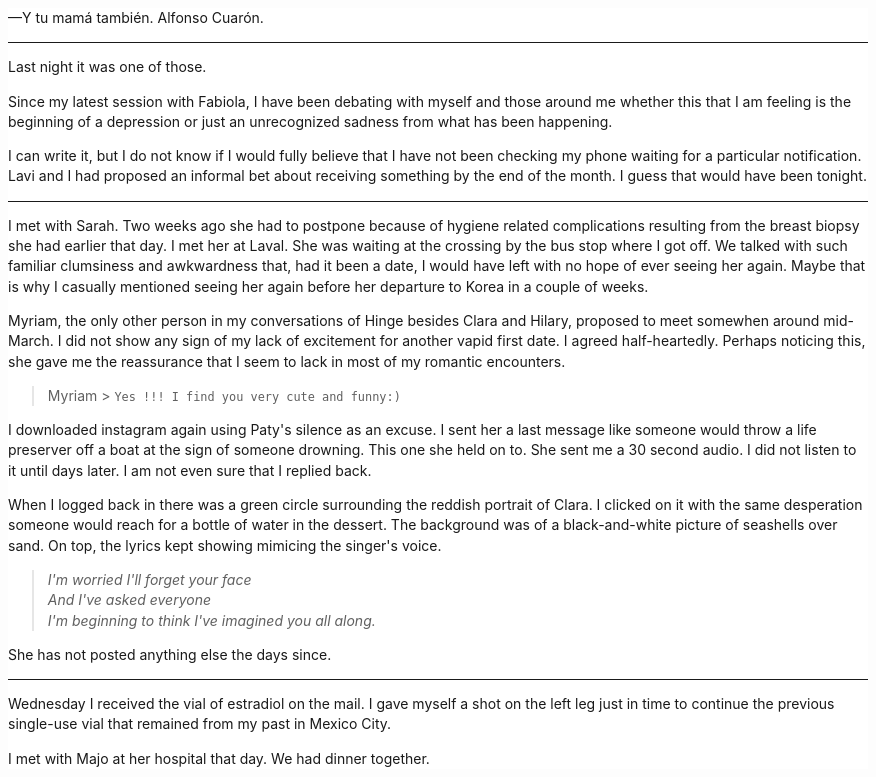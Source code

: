 —Y tu mamá también. Alfonso Cuarón.

***

Last night it was one of those.

Since my latest session with Fabiola, I have been debating with myself and those
around me whether this that I am feeling is the beginning of a depression or
just an unrecognized sadness from what has been happening.

I can write it, but I do not know if I would fully believe that I have not been
checking my phone waiting for a particular notification. Lavi and I had
proposed an informal bet about receiving something by the end of the month.
I guess that would have been tonight.

***

I met with Sarah. Two weeks ago she had to postpone because of hygiene
related complications resulting from the breast biopsy she had earlier that
day. I met her at Laval. She was waiting at the crossing by the bus stop where
I got off. We talked with such familiar clumsiness and awkwardness that, had
it been a date, I would have left with no hope of ever seeing her again. Maybe
that is why I casually mentioned seeing her again before her departure to Korea
in a couple of weeks.

Myriam, the only other person in my conversations of Hinge besides Clara and
Hilary, proposed to meet somewhen around mid-March. I did not show any sign of
my lack of excitement for another vapid first date. I agreed half-heartedly.
Perhaps noticing this, she gave me the reassurance that I seem to lack in most
of my romantic encounters.

> Myriam > `Yes !!! I find you very cute and funny:)`

I downloaded instagram again using Paty's silence as an excuse. I sent her
a last message like someone would throw a life preserver off a boat at the sign
of someone drowning. This one she held on to. She sent me a 30 second audio. I
did not listen to it until days later. I am not even sure that I replied back.

When I logged back in there was a green circle surrounding the reddish portrait
of Clara. I clicked on it with the same desperation someone would reach for a
bottle of water in the dessert. The background was of a black-and-white
picture of seashells over sand. On top, the lyrics kept showing mimicing the
singer's voice.

>*I'm worried I'll forget your face*\
>*And I've asked everyone*\
>*I'm beginning to think I've imagined you all along.*

She has not posted anything else the days since.

***

Wednesday I received the vial of estradiol on the mail. I gave myself a shot on
the left leg just in time to continue the previous single-use vial that
remained from my past in Mexico City.

I met with Majo at her hospital that day. We had dinner together.
